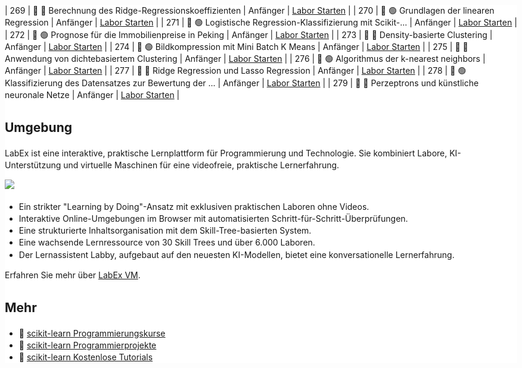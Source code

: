 |     269 | 📖 🔵 Berechnung des Ridge-Regressionskoeffizienten         | Anfänger        | <a target='_blank' href='https://labex.io/de/labs/ml-calculation-of-ridge-regression-coefficient-20753'>Labor Starten</a>                           |
|     270 | 📖 🟢 Grundlagen der linearen Regression                    | Anfänger        | <a target='_blank' href='https://labex.io/de/labs/ml-linear-regression-fundamentals-20799'>Labor Starten</a>                                        |
|     271 | 📖 🟢 Logistische Regression-Klassifizierung mit Scikit-... | Anfänger        | <a target='_blank' href='https://labex.io/de/labs/ml-logistic-regression-classification-with-scikit-learn-20800'>Labor Starten</a>                  |
|     272 | 📖 🟢 Prognose für die Immobilienpreise in Peking           | Anfänger        | <a target='_blank' href='https://labex.io/de/labs/ml-prediction-for-beijing-housing-prices-20805'>Labor Starten</a>                                 |
|     273 | 📖 🔵 Density-basierte Clustering                           | Anfänger        | <a target='_blank' href='https://labex.io/de/labs/ml-density-based-clustering-20770'>Labor Starten</a>                                              |
|     274 | 📖 🟢 Bildkompression mit Mini Batch K Means                | Anfänger        | <a target='_blank' href='https://labex.io/de/labs/ml-image-compression-using-mini-batch-k-means-20783'>Labor Starten</a>                            |
|     275 | 📖 🔵 Anwendung von dichtebasiertem Clustering              | Anfänger        | <a target='_blank' href='https://labex.io/de/labs/ml-density-based-clustering-application-20820'>Labor Starten</a>                                  |
|     276 | 📖 🟢 Algorithmus der k-nearest neighbors                   | Anfänger        | <a target='_blank' href='https://labex.io/de/labs/ml-k-nearest-neighbor-algorithm-20796'>Labor Starten</a>                                          |
|     277 | 📖 🔵 Ridge Regression und Lasso Regression                 | Anfänger        | <a target='_blank' href='https://labex.io/de/labs/ml-ridge-regression-and-lasso-regression-20808'>Labor Starten</a>                                 |
|     278 | 📖 🟢 Klassifizierung des Datensatzes zur Bewertung der ... | Anfänger        | <a target='_blank' href='https://labex.io/de/labs/ml-classification-of-car-safety-evaluation-dataset-20756'>Labor Starten</a>                       |
|     279 | 📖 🔵 Perzeptrons und künstliche neuronale Netze            | Anfänger        | <a target='_blank' href='https://labex.io/de/labs/ml-perceptron-and-artificial-neural-network-20802'>Labor Starten</a>                              |

## Umgebung

LabEx ist eine interaktive, praktische Lernplattform für Programmierung und Technologie. Sie kombiniert Labore, KI-Unterstützung und virtuelle Maschinen für eine videofreie, praktische Lernerfahrung.

![](https://tutorial-screenshot.getvm.io/images/vm-1725247253.png)

- Ein strikter "Learning by Doing"-Ansatz mit exklusiven praktischen Laboren ohne Videos.
- Interaktive Online-Umgebungen im Browser mit automatisierten Schritt-für-Schritt-Überprüfungen.
- Eine strukturierte Inhaltsorganisation mit dem Skill-Tree-basierten System.
- Eine wachsende Lernressource von 30 Skill Trees und über 6.000 Laboren.
- Der Lernassistent Labby, aufgebaut auf den neuesten KI-Modellen, bietet eine konversationelle Lernerfahrung.

Erfahren Sie mehr über [LabEx VM](https://support.labex.io/using-labex/virtual-machine).

## Mehr

- 🔗 [scikit-learn Programmierungskurse](https://github.com/labex-labs/awesome-programming-courses)
- 🔗 [scikit-learn Programmierprojekte](https://github.com/labex-labs/awesome-programming-projects)
- 🔗 [scikit-learn Kostenlose Tutorials](https://github.com/labex-labs/sklearn-free-tutorials)

